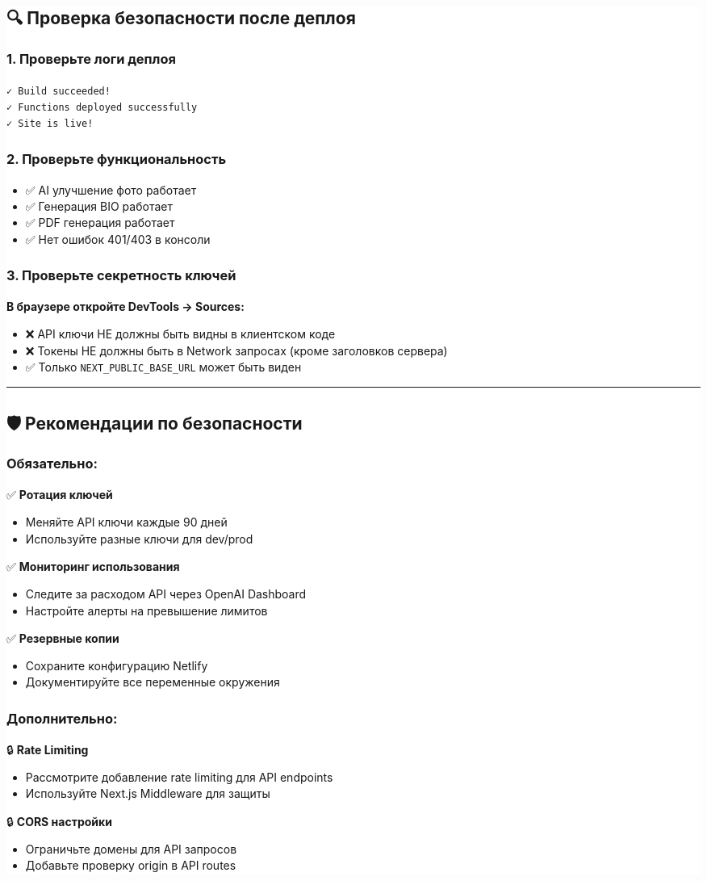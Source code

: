 
## 🔍 Проверка безопасности после деплоя

### 1. Проверьте логи деплоя

```
✓ Build succeeded!
✓ Functions deployed successfully
✓ Site is live!
```

### 2. Проверьте функциональность

- ✅ AI улучшение фото работает
- ✅ Генерация BIO работает
- ✅ PDF генерация работает
- ✅ Нет ошибок 401/403 в консоли

### 3. Проверьте секретность ключей

**В браузере откройте DevTools → Sources:**

- ❌ API ключи НЕ должны быть видны в клиентском коде
- ❌ Токены НЕ должны быть в Network запросах (кроме заголовков сервера)
- ✅ Только `NEXT_PUBLIC_BASE_URL` может быть виден

---

## 🛡️ Рекомендации по безопасности

### Обязательно:

✅ **Ротация ключей**
- Меняйте API ключи каждые 90 дней
- Используйте разные ключи для dev/prod

✅ **Мониторинг использования**
- Следите за расходом API через OpenAI Dashboard
- Настройте алерты на превышение лимитов

✅ **Резервные копии**
- Сохраните конфигурацию Netlify
- Документируйте все переменные окружения

### Дополнительно:

🔒 **Rate Limiting**
- Рассмотрите добавление rate limiting для API endpoints
- Используйте Next.js Middleware для защиты

🔒 **CORS настройки**
- Ограничьте домены для API запросов
- Добавьте проверку origin в API routes
